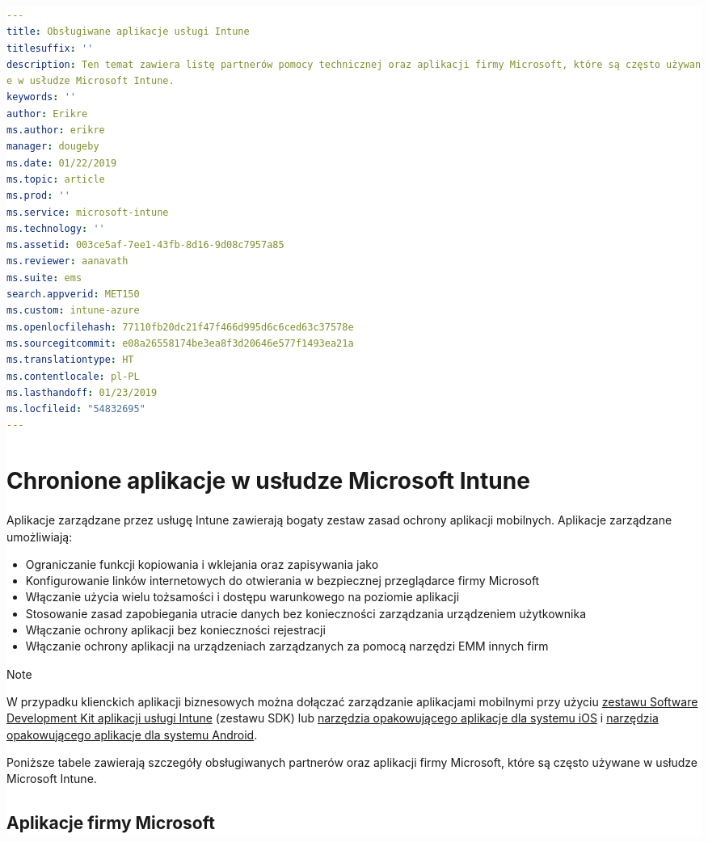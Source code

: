 ```yaml
---
title: Obsługiwane aplikacje usługi Intune
titlesuffix: ''
description: Ten temat zawiera listę partnerów pomocy technicznej oraz aplikacji firmy Microsoft, które są często używane w usłudze Microsoft Intune.
keywords: ''
author: Erikre
ms.author: erikre
manager: dougeby
ms.date: 01/22/2019
ms.topic: article
ms.prod: ''
ms.service: microsoft-intune
ms.technology: ''
ms.assetid: 003ce5af-7ee1-43fb-8d16-9d08c7957a85
ms.reviewer: aanavath
ms.suite: ems
search.appverid: MET150
ms.custom: intune-azure
ms.openlocfilehash: 77110fb20dc21f47f466d995d6c6ced63c37578e
ms.sourcegitcommit: e08a26558174be3ea8f3d20646e577f1493ea21a
ms.translationtype: HT
ms.contentlocale: pl-PL
ms.lasthandoff: 01/23/2019
ms.locfileid: "54832695"
---
```

# <a name="microsoft-intune-protected-apps"></a>Chronione aplikacje w usłudze Microsoft Intune  

Aplikacje zarządzane przez usługę Intune zawierają bogaty zestaw zasad ochrony aplikacji mobilnych. Aplikacje zarządzane umożliwiają:
- Ograniczanie funkcji kopiowania i wklejania oraz zapisywania jako
- Konfigurowanie linków internetowych do otwierania w bezpiecznej przeglądarce firmy Microsoft
- Włączanie użycia wielu tożsamości i dostępu warunkowego na poziomie aplikacji
- Stosowanie zasad zapobiegania utracie danych bez konieczności zarządzania urządzeniem użytkownika
- Włączanie ochrony aplikacji bez konieczności rejestracji
- Włączanie ochrony aplikacji na urządzeniach zarządzanych za pomocą narzędzi EMM innych firm

> [!NOTE]
> W przypadku klienckich aplikacji biznesowych można dołączać zarządzanie aplikacjami mobilnymi przy użyciu [zestawu Software Development Kit aplikacji usługi Intune](app-sdk.md) (zestawu SDK) lub [narzędzia opakowującego aplikacje dla systemu iOS](app-wrapper-prepare-ios.md) i [narzędzia opakowującego aplikacje dla systemu Android](app-wrapper-prepare-android.md). 

Poniższe tabele zawierają szczegóły obsługiwanych partnerów oraz aplikacji firmy Microsoft, które są często używane w usłudze Microsoft Intune. 

## <a name="microsoft-apps"></a>Aplikacje firmy Microsoft
